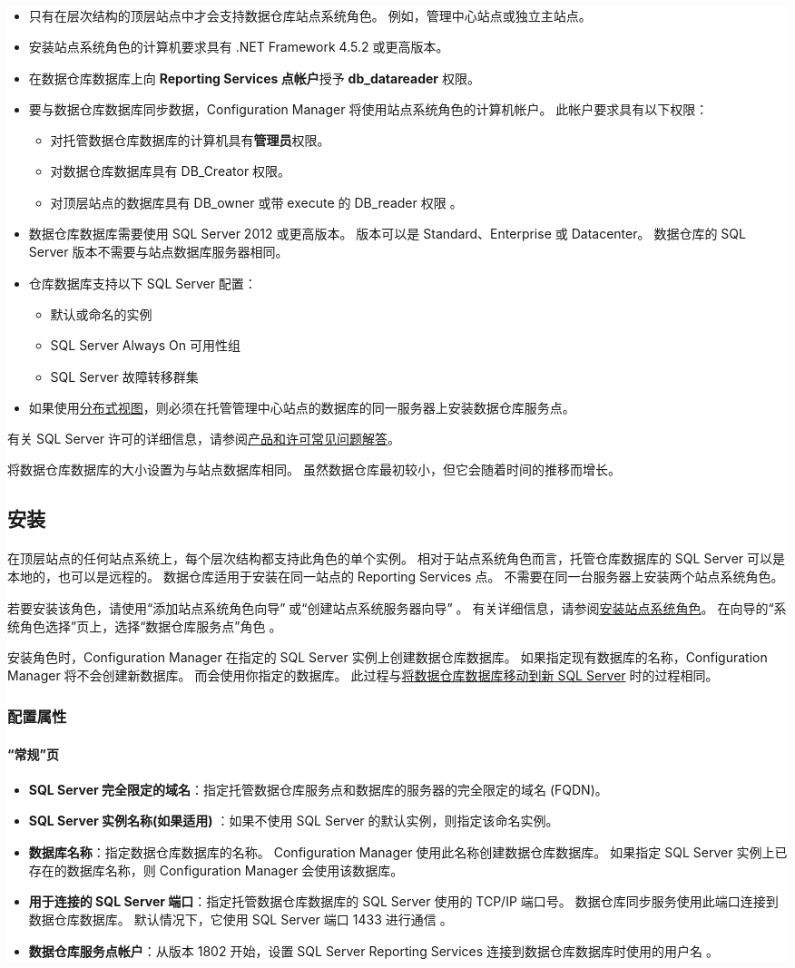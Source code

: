 - 只有在层次结构的顶层站点中才会支持数据仓库站点系统角色。 例如，管理中心站点或独立主站点。  

- 安装站点系统角色的计算机要求具有 .NET Framework 4.5.2 或更高版本。  

- 在数据仓库数据库上向 **Reporting Services 点帐户**授予 **db_datareader** 权限。  

- 要与数据仓库数据库同步数据，Configuration Manager 将使用站点系统角色的计算机帐户。 此帐户要求具有以下权限：  

    - 对托管数据仓库数据库的计算机具有**管理员**权限。  

    - 对数据仓库数据库具有 DB_Creator  权限。  

    - 对顶层站点的数据库具有 DB_owner 或带 execute 的 DB_reader 权限    。  

- 数据仓库数据库需要使用 SQL Server 2012 或更高版本。 版本可以是 Standard、Enterprise 或 Datacenter。 数据仓库的 SQL Server 版本不需要与站点数据库服务器相同。  

- 仓库数据库支持以下 SQL Server 配置：  

    - 默认或命名的实例  

    - SQL Server Always On 可用性组  

    - SQL Server 故障转移群集  

- 如果使用[分布式视图](/sccm/core/plan-design/hierarchy/database-replication#bkmk_distviews)，则必须在托管管理中心站点的数据库的同一服务器上安装数据仓库服务点。  

有关 SQL Server 许可的详细信息，请参阅[产品和许可常见问题解答](/sccm/core/understand/product-and-licensing-faq)。 

将数据仓库数据库的大小设置为与站点数据库相同。 虽然数据仓库最初较小，但它会随着时间的推移而增长。 



## <a name="install"></a>安装

在顶层站点的任何站点系统上，每个层次结构都支持此角色的单个实例。 相对于站点系统角色而言，托管仓库数据库的 SQL Server 可以是本地的，也可以是远程的。 数据仓库适用于安装在同一站点的 Reporting Services 点。 不需要在同一台服务器上安装两个站点系统角色。   

若要安装该角色，请使用“添加站点系统角色向导”  或“创建站点系统服务器向导”  。 有关详细信息，请参阅[安装站点系统角色](/sccm/core/servers/deploy/configure/install-site-system-roles)。 在向导的“系统角色选择”页上，选择“数据仓库服务点”角色   。 

安装角色时，Configuration Manager 在指定的 SQL Server 实例上创建数据仓库数据库。 如果指定现有数据库的名称，Configuration Manager 将不会创建新数据库。 而会使用你指定的数据库。 此过程与[将数据仓库数据库移动到新 SQL Server](#move-the-database) 时的过程相同。


### <a name="configure-properties"></a>配置属性

#### <a name="general-page"></a>“常规”页

- **SQL Server 完全限定的域名**：指定托管数据仓库服务点和数据库的服务器的完全限定的域名 (FQDN)。  

- **SQL Server 实例名称(如果适用)** ：如果不使用 SQL Server 的默认实例，则指定该命名实例。  

- **数据库名称**：指定数据仓库数据库的名称。 Configuration Manager 使用此名称创建数据仓库数据库。 如果指定 SQL Server 实例上已存在的数据库名称，则 Configuration Manager 会使用该数据库。  

- **用于连接的 SQL Server 端口**：指定托管数据仓库数据库的 SQL Server 使用的 TCP/IP 端口号。 数据仓库同步服务使用此端口连接到数据仓库数据库。 默认情况下，它使用 SQL Server 端口 1433 进行通信  。  

- **数据仓库服务点帐户**：从版本 1802 开始，设置 SQL Server Reporting Services 连接到数据仓库数据库时使用的用户名  。  
